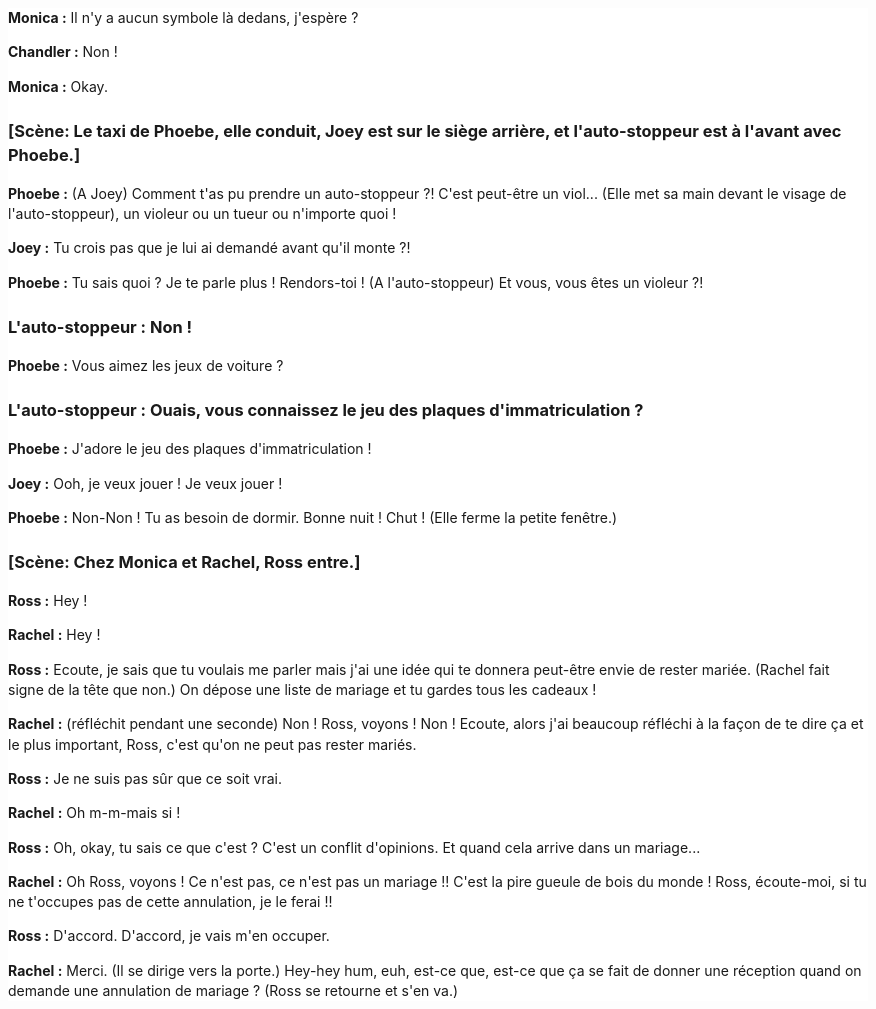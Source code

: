 **Monica :** Il n'y a aucun symbole là dedans, j'espère ?

**Chandler :** Non !

**Monica :** Okay.

### [Scène: Le taxi de Phoebe, elle conduit, Joey est sur le siège arrière, et l'auto-stoppeur est à l'avant avec Phoebe.]

**Phoebe :** (A Joey) Comment t'as pu prendre un auto-stoppeur ?! C'est peut-être un viol... (Elle met sa main devant le visage de l'auto-stoppeur), un violeur ou un tueur ou n'importe quoi !

**Joey :** Tu crois pas que je lui ai demandé avant qu'il monte ?!

**Phoebe :** Tu sais quoi ? Je te parle plus ! Rendors-toi ! (A l'auto-stoppeur) Et vous, vous êtes un violeur ?!

### L'auto-stoppeur : Non !

**Phoebe :** Vous aimez les jeux de voiture ?

### L'auto-stoppeur : Ouais, vous connaissez le jeu des plaques d'immatriculation ?

**Phoebe :** J'adore le jeu des plaques d'immatriculation !

**Joey :** Ooh, je veux jouer ! Je veux jouer !

**Phoebe :** Non-Non ! Tu as besoin de dormir. Bonne nuit ! Chut ! (Elle ferme la petite fenêtre.)

### [Scène: Chez Monica et Rachel, Ross entre.]

**Ross :** Hey !

**Rachel :** Hey !

**Ross :** Ecoute, je sais que tu voulais me parler mais j'ai une idée qui te donnera peut-être envie de rester mariée. (Rachel fait signe de la tête que non.) On dépose une liste de mariage et tu gardes tous les cadeaux !

**Rachel :** (réfléchit pendant une seconde) Non ! Ross, voyons ! Non ! Ecoute, alors j'ai beaucoup réfléchi à la façon de te dire ça et le plus important, Ross, c'est qu'on ne peut pas rester mariés.

**Ross :** Je ne suis pas sûr que ce soit vrai.

**Rachel :** Oh m-m-mais si !

**Ross :** Oh, okay, tu sais ce que c'est ? C'est un conflit d'opinions. Et quand cela arrive dans un mariage...

**Rachel :** Oh Ross, voyons ! Ce n'est pas, ce n'est pas un mariage !! C'est la pire gueule de bois du monde ! Ross, écoute-moi, si tu ne t'occupes pas de cette annulation, je le ferai !!

**Ross :** D'accord. D'accord, je vais m'en occuper.

**Rachel :** Merci. (Il se dirige vers la porte.) Hey-hey hum, euh, est-ce que, est-ce que ça se fait de donner une réception quand on demande une annulation de mariage ? (Ross se retourne et s'en va.)
